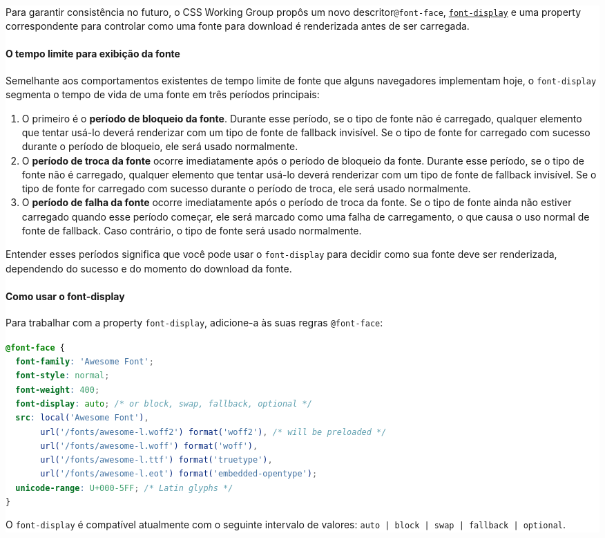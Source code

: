 Para garantir consistência no futuro, o CSS Working Group propôs um novo
descritor`@font-face`,
[`font-display`](https://drafts.csswg.org/css-fonts-4/#font-display-desc) e uma
property correspondente para controlar como uma fonte para download é renderizada antes de ser
carregada.

#### O tempo limite para exibição da fonte

Semelhante aos comportamentos existentes de tempo limite de fonte que alguns navegadores implementam
hoje, o `font-display` segmenta o tempo de vida de uma fonte em três períodos
principais:

1. O primeiro é o **período de bloqueio da fonte**. Durante esse período, se o
tipo de fonte não é carregado, qualquer elemento que tentar usá-lo deverá renderizar
com um tipo de fonte de fallback invisível. Se o tipo de fonte for carregado com sucesso durante
o período de bloqueio, ele será usado normalmente.
2. O **período de troca da fonte** ocorre imediatamente após o período de bloqueio da fonte. Durante
esse período, se o tipo de fonte não é carregado, qualquer elemento que tentar usá-lo
deverá renderizar com um tipo de fonte de fallback invisível. Se o tipo de fonte for carregado com sucesso
durante o período de troca, ele será usado normalmente.
3. O **período de falha da fonte** ocorre imediatamente após o
período de troca da fonte. Se o tipo de fonte ainda não estiver carregado quando esse período começar,
ele será marcado como uma falha de carregamento, o que causa o uso normal de fonte de fallback. Caso contrário, o tipo de
fonte será usado normalmente.

Entender esses períodos significa que você pode usar o `font-display` para decidir como sua
fonte deve ser renderizada, dependendo do sucesso e do momento do download da fonte.

#### Como usar o font-display

Para trabalhar com a property `font-display`, adicione-a às suas regras `@font-face`:

```css
@font-face {
  font-family: 'Awesome Font';
  font-style: normal;
  font-weight: 400;
  font-display: auto; /* or block, swap, fallback, optional */
  src: local('Awesome Font'),
       url('/fonts/awesome-l.woff2') format('woff2'), /* will be preloaded */
       url('/fonts/awesome-l.woff') format('woff'),
       url('/fonts/awesome-l.ttf') format('truetype'),
       url('/fonts/awesome-l.eot') format('embedded-opentype');
  unicode-range: U+000-5FF; /* Latin glyphs */
}
```

O `font-display` é compatível atualmente com o seguinte intervalo de valores:
`auto | block | swap | fallback | optional`.
